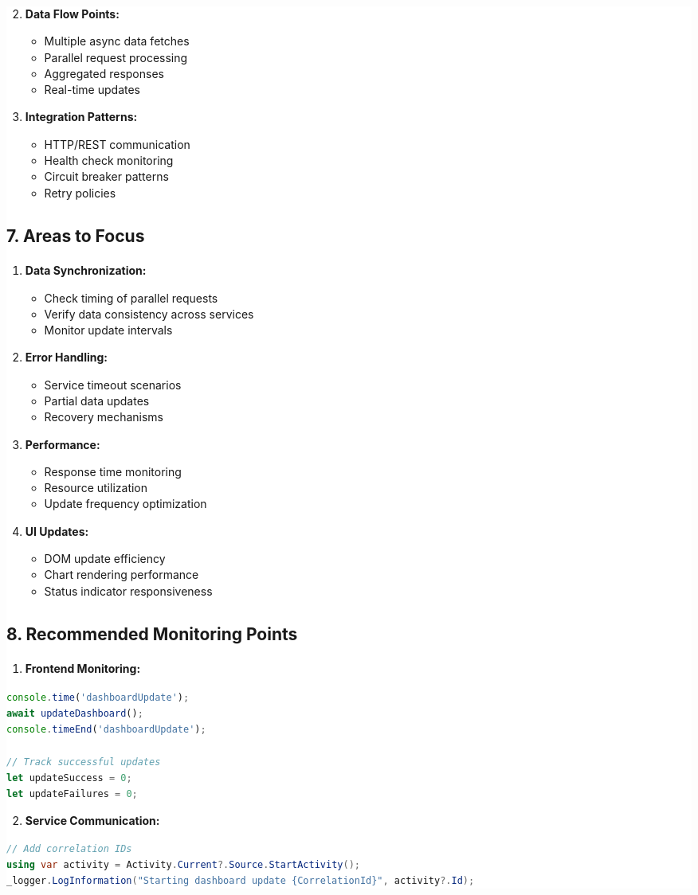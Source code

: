 2. **Data Flow Points:**
   - Multiple async data fetches
   - Parallel request processing
   - Aggregated responses
   - Real-time updates

3. **Integration Patterns:**
   - HTTP/REST communication
   - Health check monitoring
   - Circuit breaker patterns
   - Retry policies

## 7. Areas to Focus

1. **Data Synchronization:**
   - Check timing of parallel requests
   - Verify data consistency across services
   - Monitor update intervals

2. **Error Handling:**
   - Service timeout scenarios
   - Partial data updates
   - Recovery mechanisms

3. **Performance:**
   - Response time monitoring
   - Resource utilization
   - Update frequency optimization

4. **UI Updates:**
   - DOM update efficiency
   - Chart rendering performance
   - Status indicator responsiveness

## 8. Recommended Monitoring Points

1. **Frontend Monitoring:**
```javascript
console.time('dashboardUpdate');
await updateDashboard();
console.timeEnd('dashboardUpdate');

// Track successful updates
let updateSuccess = 0;
let updateFailures = 0;
```

2. **Service Communication:**
```csharp
// Add correlation IDs
using var activity = Activity.Current?.Source.StartActivity();
_logger.LogInformation("Starting dashboard update {CorrelationId}", activity?.Id);
```
